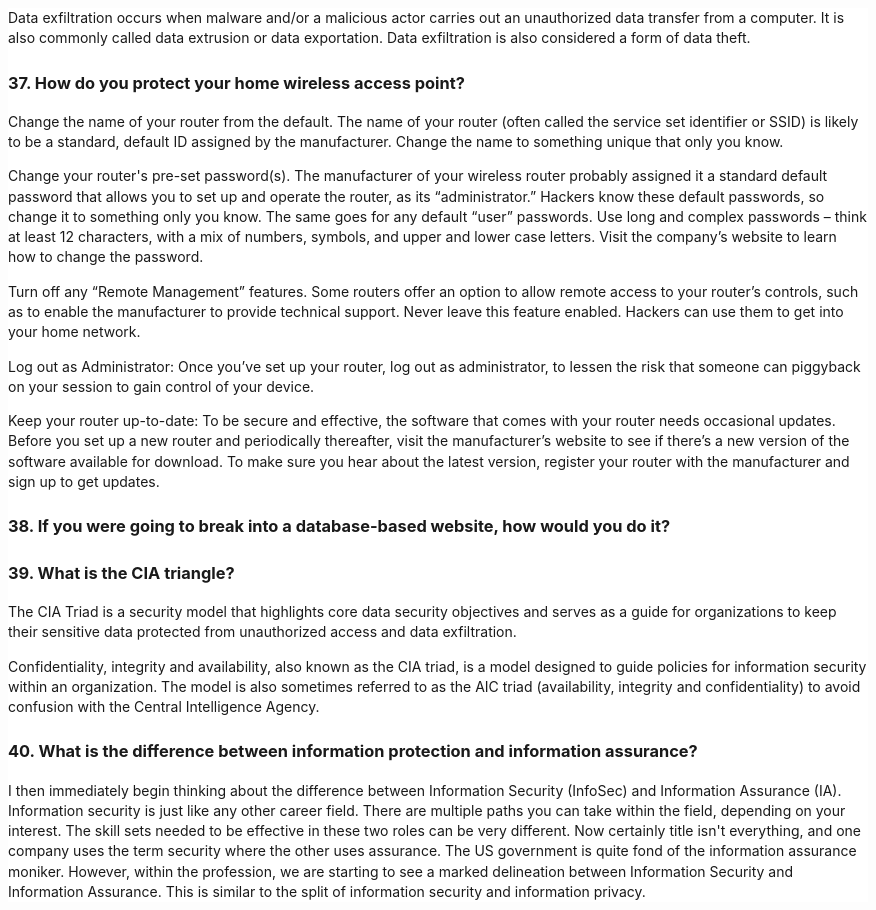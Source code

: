 Data exfiltration occurs when malware and/or a malicious actor carries out an unauthorized data transfer from a computer. It is also commonly called data extrusion or data exportation. Data exfiltration is also considered a form of data theft.

### 37. How do you protect your home wireless access point?

Change the name of your router from the default. The name of your router (often called the service set identifier or SSID) is likely to be a standard, default ID assigned by the manufacturer. Change the name to something unique that only you know.

Change your router's pre-set password(s). The manufacturer of your wireless router probably assigned it a standard default password that allows you to set up and operate the router, as its “administrator.” Hackers know these default passwords, so change it to something only you know.  The same goes for any default “user” passwords. Use long and complex passwords – think at least 12 characters, with a mix of numbers, symbols, and upper and lower case letters. Visit the company’s website to learn how to change the password.

Turn off any “Remote Management” features. Some routers offer an option to allow remote access to your router’s controls, such as to enable the manufacturer to provide technical support.  Never leave this feature enabled. Hackers can use them to get into your home network.   

Log out as Administrator: Once you’ve set up your router, log out as administrator, to lessen the risk that someone can piggyback on your session to gain control of your device.

Keep your router up-to-date: To be secure and effective, the software that comes with your router needs occasional updates. Before you set up a new router and periodically thereafter, visit the manufacturer’s website to see if there’s a new version of the software available for download. To make sure you hear about the latest version, register your router with the manufacturer and sign up to get updates.


### 38. If you were going to break into a database-based website, how would you do it?



### 39. What is the CIA triangle?

The CIA Triad is a security model that highlights core data security objectives and serves as a guide for organizations to keep their sensitive data protected from unauthorized access and data exfiltration.

Confidentiality, integrity and availability, also known as the CIA triad, is a model designed to guide policies for information security within an organization. The model is also sometimes referred to as the AIC triad (availability, integrity and confidentiality) to avoid confusion with the Central Intelligence Agency.

### 40. What is the difference between information protection and information assurance?

I then immediately begin thinking about the difference between Information Security (InfoSec) and Information Assurance (IA). Information security is just like any other career field. There are multiple paths you can take within the field, depending on your interest. The skill sets needed to be effective in these two roles can be very different. Now certainly title isn't everything, and one company uses the term security where the other uses assurance. The US government is quite fond of the information assurance moniker. However, within the profession, we are starting to see a marked delineation between Information Security and Information Assurance. This is similar to the split of information security and information privacy.
